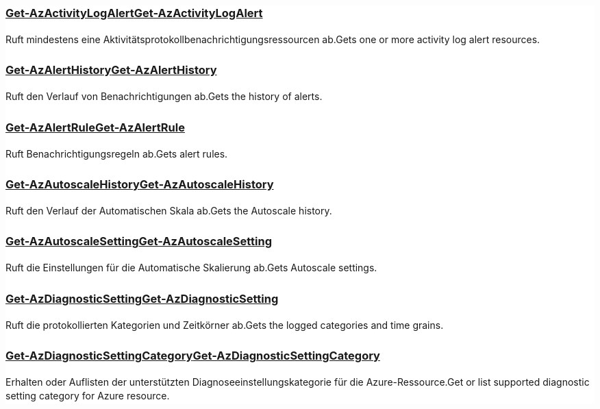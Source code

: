 ### [<span data-ttu-id="4a3c4-124">Get-AzActivityLogAlert</span><span class="sxs-lookup"><span data-stu-id="4a3c4-124">Get-AzActivityLogAlert</span></span>](Get-AzActivityLogAlert.md)
<span data-ttu-id="4a3c4-125">Ruft mindestens eine Aktivitätsprotokollbenachrichtigungsressourcen ab.</span><span class="sxs-lookup"><span data-stu-id="4a3c4-125">Gets one or more activity log alert resources.</span></span>

### [<span data-ttu-id="4a3c4-126">Get-AzAlertHistory</span><span class="sxs-lookup"><span data-stu-id="4a3c4-126">Get-AzAlertHistory</span></span>](Get-AzAlertHistory.md)
<span data-ttu-id="4a3c4-127">Ruft den Verlauf von Benachrichtigungen ab.</span><span class="sxs-lookup"><span data-stu-id="4a3c4-127">Gets the history of alerts.</span></span>

### [<span data-ttu-id="4a3c4-128">Get-AzAlertRule</span><span class="sxs-lookup"><span data-stu-id="4a3c4-128">Get-AzAlertRule</span></span>](Get-AzAlertRule.md)
<span data-ttu-id="4a3c4-129">Ruft Benachrichtigungsregeln ab.</span><span class="sxs-lookup"><span data-stu-id="4a3c4-129">Gets alert rules.</span></span>

### [<span data-ttu-id="4a3c4-130">Get-AzAutoscaleHistory</span><span class="sxs-lookup"><span data-stu-id="4a3c4-130">Get-AzAutoscaleHistory</span></span>](Get-AzAutoscaleHistory.md)
<span data-ttu-id="4a3c4-131">Ruft den Verlauf der Automatischen Skala ab.</span><span class="sxs-lookup"><span data-stu-id="4a3c4-131">Gets the Autoscale history.</span></span>

### [<span data-ttu-id="4a3c4-132">Get-AzAutoscaleSetting</span><span class="sxs-lookup"><span data-stu-id="4a3c4-132">Get-AzAutoscaleSetting</span></span>](Get-AzAutoscaleSetting.md)
<span data-ttu-id="4a3c4-133">Ruft die Einstellungen für die Automatische Skalierung ab.</span><span class="sxs-lookup"><span data-stu-id="4a3c4-133">Gets Autoscale settings.</span></span>

### [<span data-ttu-id="4a3c4-134">Get-AzDiagnosticSetting</span><span class="sxs-lookup"><span data-stu-id="4a3c4-134">Get-AzDiagnosticSetting</span></span>](Get-AzDiagnosticSetting.md)
<span data-ttu-id="4a3c4-135">Ruft die protokollierten Kategorien und Zeitkörner ab.</span><span class="sxs-lookup"><span data-stu-id="4a3c4-135">Gets the logged categories and time grains.</span></span>

### [<span data-ttu-id="4a3c4-136">Get-AzDiagnosticSettingCategory</span><span class="sxs-lookup"><span data-stu-id="4a3c4-136">Get-AzDiagnosticSettingCategory</span></span>](Get-AzDiagnosticSettingCategory.md)
<span data-ttu-id="4a3c4-137">Erhalten oder Auflisten der unterstützten Diagnoseeinstellungskategorie für die Azure-Ressource.</span><span class="sxs-lookup"><span data-stu-id="4a3c4-137">Get or list supported diagnostic setting category for Azure resource.</span></span>
